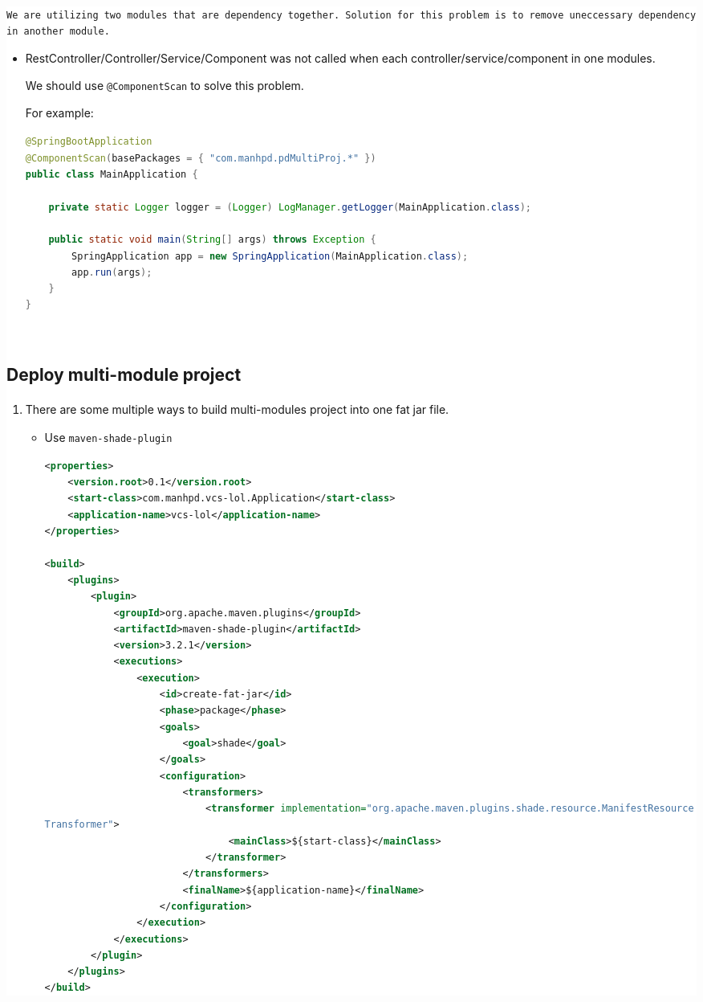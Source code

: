     We are utilizing two modules that are dependency together. Solution for this problem is to remove uneccessary dependency in another module.

- RestController/Controller/Service/Component was not called when each controller/service/component in one modules.

    We should use ```@ComponentScan``` to solve this problem.

    For example:

    ```java
    @SpringBootApplication
    @ComponentScan(basePackages = { "com.manhpd.pdMultiProj.*" })
    public class MainApplication {
        
        private static Logger logger = (Logger) LogManager.getLogger(MainApplication.class);
        
        public static void main(String[] args) throws Exception {
            SpringApplication app = new SpringApplication(MainApplication.class);
            app.run(args);
        }
    }
    ```


<br>

## Deploy multi-module project
1. There are some multiple ways to build multi-modules project into one fat jar file.
    - Use ```maven-shade-plugin```

        ```xml
        <properties>
            <version.root>0.1</version.root>
            <start-class>com.manhpd.vcs-lol.Application</start-class>
            <application-name>vcs-lol</application-name>
        </properties>

        <build>
            <plugins>
                <plugin>
                    <groupId>org.apache.maven.plugins</groupId>
                    <artifactId>maven-shade-plugin</artifactId>
                    <version>3.2.1</version>
                    <executions>
                        <execution>
                            <id>create-fat-jar</id>
                            <phase>package</phase>
                            <goals>
                                <goal>shade</goal>
                            </goals>
                            <configuration>
                                <transformers>
                                    <transformer implementation="org.apache.maven.plugins.shade.resource.ManifestResourceTransformer">
                                        <mainClass>${start-class}</mainClass>
                                    </transformer>
                                </transformers>
                                <finalName>${application-name}</finalName>
                            </configuration>
                        </execution>
                    </executions>
                </plugin>
            </plugins>
        </build>
        ```
